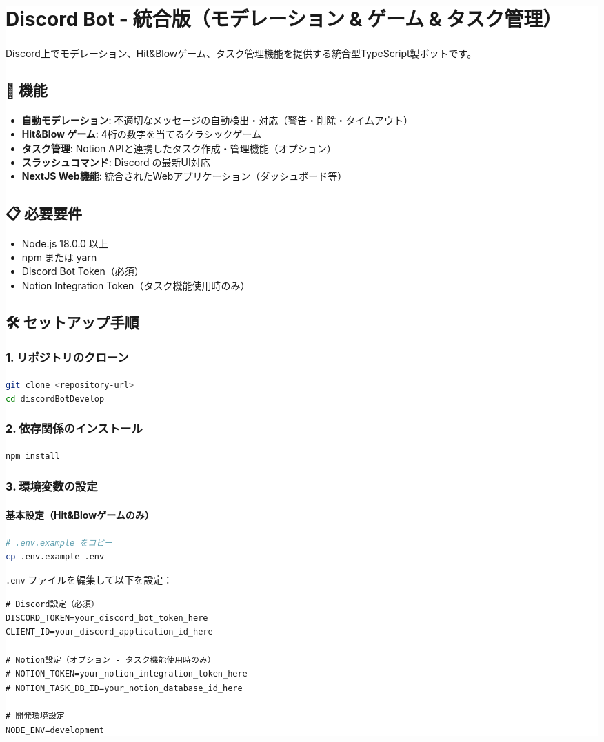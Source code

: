# Discord Bot - 統合版（モデレーション & ゲーム & タスク管理）

Discord上でモデレーション、Hit&Blowゲーム、タスク管理機能を提供する統合型TypeScript製ボットです。

## 🚀 機能

- **自動モデレーション**: 不適切なメッセージの自動検出・対応（警告・削除・タイムアウト）
- **Hit&Blow ゲーム**: 4桁の数字を当てるクラシックゲーム  
- **タスク管理**: Notion APIと連携したタスク作成・管理機能（オプション）
- **スラッシュコマンド**: Discord の最新UI対応
- **NextJS Web機能**: 統合されたWebアプリケーション（ダッシュボード等）

## 📋 必要要件

- Node.js 18.0.0 以上
- npm または yarn
- Discord Bot Token（必須）
- Notion Integration Token（タスク機能使用時のみ）

## 🛠️ セットアップ手順

### 1. リポジトリのクローン

```bash
git clone <repository-url>
cd discordBotDevelop
```

### 2. 依存関係のインストール

```bash
npm install
```

### 3. 環境変数の設定

#### 基本設定（Hit&Blowゲームのみ）

```bash
# .env.example をコピー
cp .env.example .env
```

`.env` ファイルを編集して以下を設定：

```env
# Discord設定（必須）
DISCORD_TOKEN=your_discord_bot_token_here
CLIENT_ID=your_discord_application_id_here

# Notion設定（オプション - タスク機能使用時のみ）
# NOTION_TOKEN=your_notion_integration_token_here
# NOTION_TASK_DB_ID=your_notion_database_id_here

# 開発環境設定
NODE_ENV=development
```
